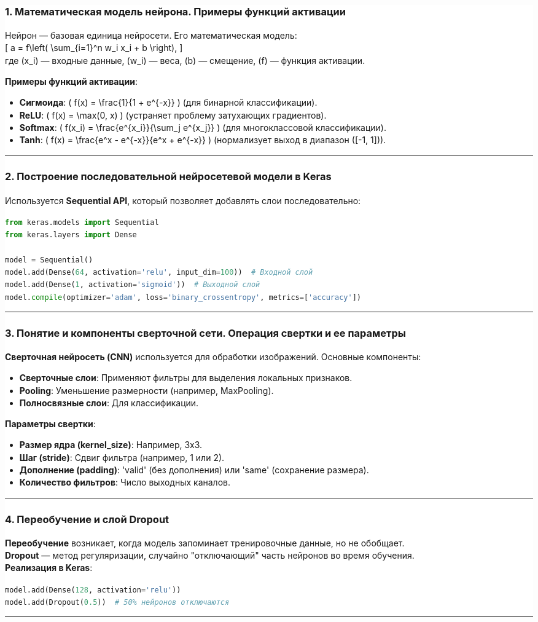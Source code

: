### 1. **Математическая модель нейрона. Примеры функций активации**  
Нейрон — базовая единица нейросети. Его математическая модель:  
\[ a = f\left( \sum_{i=1}^n w_i x_i + b \right), \]  
где \(x_i\) — входные данные, \(w_i\) — веса, \(b\) — смещение, \(f\) — функция активации.  

**Примеры функций активации**:  
- **Сигмоида**: \( f(x) = \frac{1}{1 + e^{-x}} \) (для бинарной классификации).  
- **ReLU**: \( f(x) = \max(0, x) \) (устраняет проблему затухающих градиентов).  
- **Softmax**: \( f(x_i) = \frac{e^{x_i}}{\sum_j e^{x_j}} \) (для многоклассовой классификации).  
- **Tanh**: \( f(x) = \frac{e^x - e^{-x}}{e^x + e^{-x}} \) (нормализует выход в диапазон \([-1, 1]\)).

---

### 2. **Построение последовательной нейросетевой модели в Keras**  
Используется **Sequential API**, который позволяет добавлять слои последовательно:  
```python
from keras.models import Sequential
from keras.layers import Dense

model = Sequential()
model.add(Dense(64, activation='relu', input_dim=100))  # Входной слой
model.add(Dense(1, activation='sigmoid'))  # Выходной слой
model.compile(optimizer='adam', loss='binary_crossentropy', metrics=['accuracy'])
```

---

### 3. **Понятие и компоненты сверточной сети. Операция свертки и ее параметры**  
**Сверточная нейросеть (CNN)** используется для обработки изображений. Основные компоненты:  
- **Сверточные слои**: Применяют фильтры для выделения локальных признаков.  
- **Pooling**: Уменьшение размерности (например, MaxPooling).  
- **Полносвязные слои**: Для классификации.  

**Параметры свертки**:  
- **Размер ядра (kernel_size)**: Например, 3x3.  
- **Шаг (stride)**: Сдвиг фильтра (например, 1 или 2).  
- **Дополнение (padding)**: 'valid' (без дополнения) или 'same' (сохранение размера).  
- **Количество фильтров**: Число выходных каналов.

---

### 4. **Переобучение и слой Dropout**  
**Переобучение** возникает, когда модель запоминает тренировочные данные, но не обобщает.  
**Dropout** — метод регуляризации, случайно "отключающий" часть нейронов во время обучения.  
**Реализация в Keras**:  
```python
model.add(Dense(128, activation='relu'))
model.add(Dropout(0.5))  # 50% нейронов отключаются
```

---